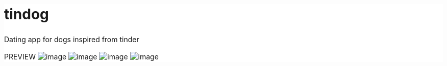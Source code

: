 # tindog
Dating app for dogs inspired from tinder

PREVIEW
<img width="1397" alt="image" src="https://github.com/vaibhav-oo7/tindog/assets/97470918/442100b5-4fcc-41d1-bbbd-8562f1502e26">
<img width="1396" alt="image" src="https://github.com/vaibhav-oo7/tindog/assets/97470918/ae15f48b-631d-4f91-b3ca-266df843ebb6">
<img width="1396" alt="image" src="https://github.com/vaibhav-oo7/tindog/assets/97470918/a593c616-52e6-49bd-8e6f-93d7967779ef">
<img width="1395" alt="image" src="https://github.com/vaibhav-oo7/tindog/assets/97470918/9038b228-d030-47af-b632-b742e1756007">


